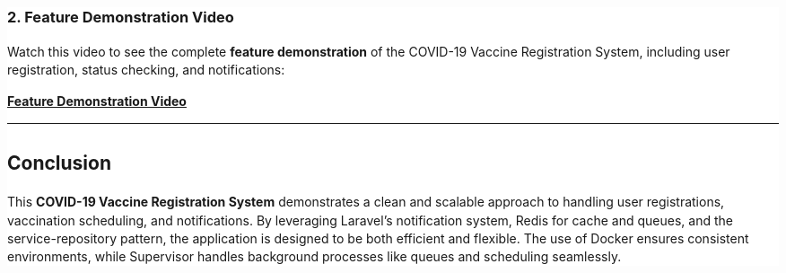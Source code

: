 ### 2. Feature Demonstration Video

Watch this video to see the complete **feature demonstration** of the COVID-19 Vaccine Registration System, including user registration, status checking, and notifications:

[**Feature Demonstration Video**](https://drive.google.com/file/d/1ZR09VXlYkJpFx2OkRJdOKSuE-fL1nNFz/view?usp=sharing)

---

## Conclusion

This **COVID-19 Vaccine Registration System** demonstrates a clean and scalable approach to handling user registrations, vaccination scheduling, and notifications. By leveraging Laravel’s notification system, Redis for cache and queues, and the service-repository pattern, the application is designed to be both efficient and flexible. The use of Docker ensures consistent environments, while Supervisor handles background processes like queues and scheduling seamlessly.

